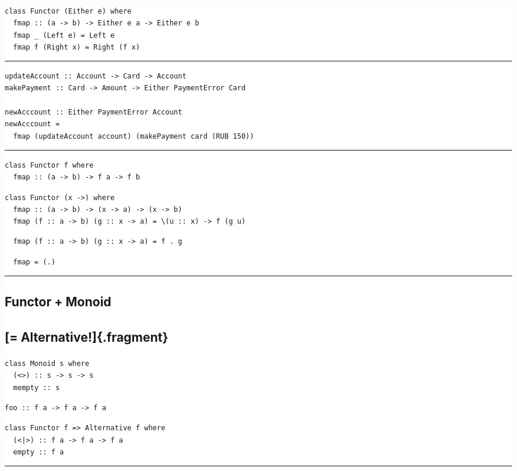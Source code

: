 ```{ .haskell .fragment }
class Functor (Either e) where
  fmap :: (a -> b) -> Either e a -> Either e b
  fmap _ (Left e) = Left e
  fmap f (Right x) = Right (f x)
```

---

```{ .haskell }
updateAccount :: Account -> Card -> Account
makePayment :: Card -> Amount -> Either PaymentError Card

newAcccount :: Either PaymentError Account
newAcccount =
  fmap (updateAccount account) (makePayment card (RUB 150))
```

---

```{ .haskell }
class Functor f where
  fmap :: (a -> b) -> f a -> f b
```

```{ .haskell .fragment }
class Functor (x ->) where
  fmap :: (a -> b) -> (x -> a) -> (x -> b)
  fmap (f :: a -> b) (g :: x -> a) = \(u :: x) -> f (g u)
```

```{ .haskell .fragment }
  fmap (f :: a -> b) (g :: x -> a) = f . g
```

```{ .haskell .fragment }
  fmap = (.)
```

---

## Functor + Monoid
## [= Alternative!]{.fragment}


```{ .haskell .fragment }
class Monoid s where
  (<>) :: s -> s -> s
  mempty :: s
```

```{ .haskell .fragment }
foo :: f a -> f a -> f a
```

```{ .haskell .fragment }
class Functor f => Alternative f where
  (<|>) :: f a -> f a -> f a
  empty :: f a
```

---